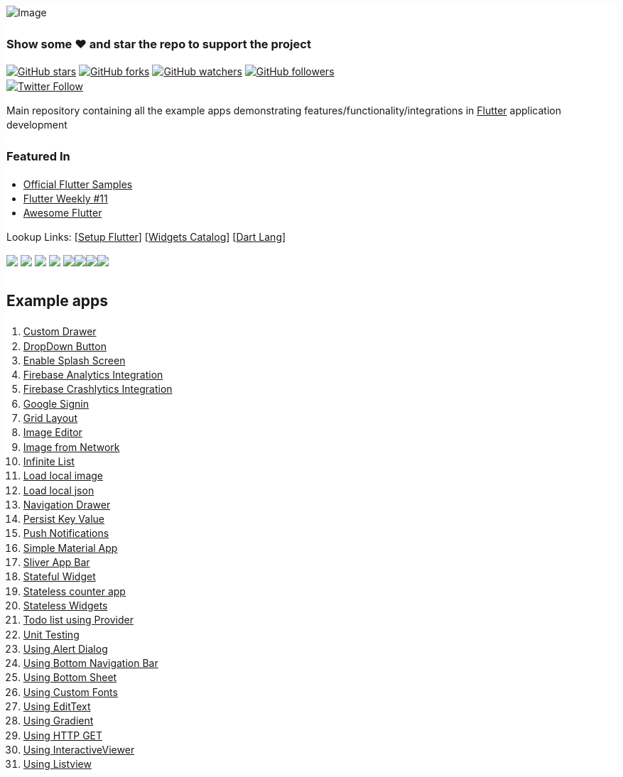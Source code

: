 ![Image](img/github_banner.png)

### Show some :heart: and star the repo to support the project

[![GitHub stars](https://img.shields.io/github/stars/nisrulz/flutter-examples.svg?style=social&label=Star)](https://github.com/nisrulz/flutter-examples) [![GitHub forks](https://img.shields.io/github/forks/nisrulz/flutter-examples.svg?style=social&label=Fork)](https://github.com/nisrulz/flutter-examples/fork) [![GitHub watchers](https://img.shields.io/github/watchers/nisrulz/flutter-examples.svg?style=social&label=Watch)](https://github.com/nisrulz/flutter-examples) [![GitHub followers](https://img.shields.io/github/followers/nisrulz.svg?style=social&label=Follow)](https://github.com/nisrulz/flutter-examples)  
[![Twitter Follow](https://img.shields.io/twitter/follow/nisrulz.svg?style=social)](https://twitter.com/nisrulz)

Main repository containing all the example apps demonstrating features/functionality/integrations in [Flutter](https://flutter.io/) application development

### Featured In

- [Official Flutter Samples](https://github.com/flutter/samples/blob/d500d15c0f098b56e5bd549b32485cedba4843ef/INDEX.md#flutter-examples--)
- [Flutter Weekly #11](https://mailchi.mp/5db146a7468b/flutter-weekly-11)
- [Awesome Flutter](https://github.com/Solido/awesome-flutter#demonstrations)


Lookup Links: [[Setup Flutter](https://flutter.io/setup/)] [[Widgets Catalog](https://flutter.io/widgets/)] [[Dart Lang](https://flutter.io/bootstrap-into-dart/)]

<img src="stateful_widget/demo_img.gif" height="300em" /> <img src="using_bottom_nav_bar/demo_img.gif" height="300em" /> <img src="dropdown_button/demo_img.gif" height="300em" /> <img src="using_stepper/demo_img.gif" height="300em" /> <img src="using_tabs/demo_img.gif" height="300em" /><img src="bottom_sheet/demo.gif" height="300em"/><img src="sliver_app_bar_example/demo_img.gif" height="300em" /><img src="custom_home_drawer/demo_img.jpeg" height="300em" />

## Example apps

1. [Custom Drawer](/custom_home_drawer)
1. [DropDown Button](/dropdown_button)
1. [Enable Splash Screen](/enabling_splash_screen)
1. [Firebase Analytics Integration](/analytics_integration)
1. [Firebase Crashlytics Integration](/firebase_crash_reporting)
1. [Google Signin](/google_signin)
1. [Grid Layout](/grid_layout)
1. [Image Editor](/image_editor)
1. [Image from Network](/image_from_network)
1. [Infinite List](/infinite_list)
1. [Load local image](/load_local_image)
1. [Load local json](/load_local_json)
1. [Navigation Drawer](/navigation_drawer)
1. [Persist Key Value](/persist_key_value)
1. [Push Notifications](/push_notifications)
1. [Simple Material App](/simple_material_app)
1. [Sliver App Bar](/sliver_app_bar_example)
1. [Stateful Widget](/stateful_widget)
1. [Stateless counter app](/statless_counter_app)
1. [Stateless Widgets](/stateless_widgets)
1. [Todo list using Provider](/todo_list_using_provider)
1. [Unit Testing](/unit_testing)
1. [Using Alert Dialog](/using_alert_dialog)
1. [Using Bottom Navigation Bar](/using_bottom_nav_bar)
1. [Using Bottom Sheet](/bottom_sheet)
1. [Using Custom Fonts](/using_custom_fonts)
1. [Using EditText](/using_edittext)
1. [Using Gradient](/using_gradient)
1. [Using HTTP GET](/using_http_get)
1. [Using InteractiveViewer](/using_interactiveviewer)
1. [Using Listview](/using_listview)